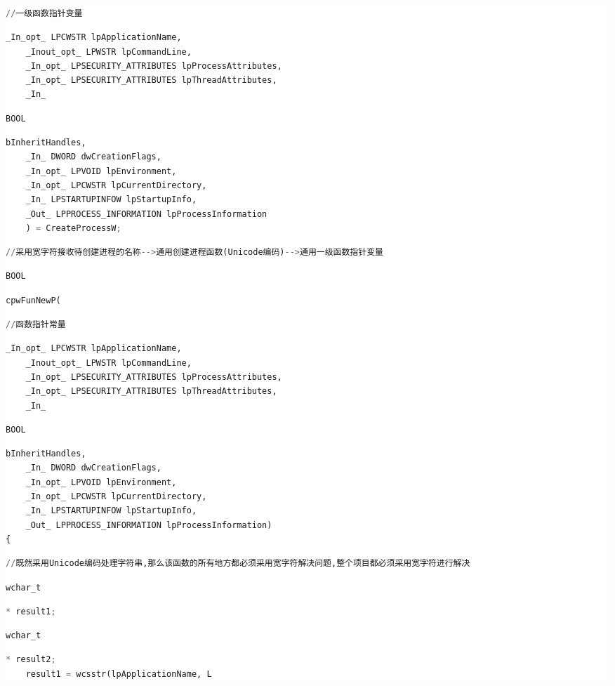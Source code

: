 ```python
```
```python
//一级函数指针变量
```
```python
_In_opt_ LPCWSTR lpApplicationName,
    _Inout_opt_ LPWSTR lpCommandLine,
    _In_opt_ LPSECURITY_ATTRIBUTES lpProcessAttributes,
    _In_opt_ LPSECURITY_ATTRIBUTES lpThreadAttributes,
    _In_
```
```python
BOOL
```
```python
bInheritHandles,
    _In_ DWORD dwCreationFlags,
    _In_opt_ LPVOID lpEnvironment,
    _In_opt_ LPCWSTR lpCurrentDirectory,
    _In_ LPSTARTUPINFOW lpStartupInfo,
    _Out_ LPPROCESS_INFORMATION lpProcessInformation
    ) = CreateProcessW;
```
```python
//采用宽字符接收待创建进程的名称-->通用创建进程函数(Unicode编码)-->通用一级函数指针变量
```
```python
BOOL
```
```python
cpwFunNewP(
```
```python
//函数指针常量
```
```python
_In_opt_ LPCWSTR lpApplicationName,
    _Inout_opt_ LPWSTR lpCommandLine,
    _In_opt_ LPSECURITY_ATTRIBUTES lpProcessAttributes,
    _In_opt_ LPSECURITY_ATTRIBUTES lpThreadAttributes,
    _In_
```
```python
BOOL
```
```python
bInheritHandles,
    _In_ DWORD dwCreationFlags,
    _In_opt_ LPVOID lpEnvironment,
    _In_opt_ LPCWSTR lpCurrentDirectory,
    _In_ LPSTARTUPINFOW lpStartupInfo,
    _Out_ LPPROCESS_INFORMATION lpProcessInformation)
{
```
```python
//既然采用Unicode编码处理字符串,那么该函数的所有地方都必须采用宽字符解决问题,整个项目都必须采用宽字符进行解决
```
```python
wchar_t
```
```python
* result1;
```
```python
wchar_t
```
```python
* result2;
    result1 = wcsstr(lpApplicationName, L
```